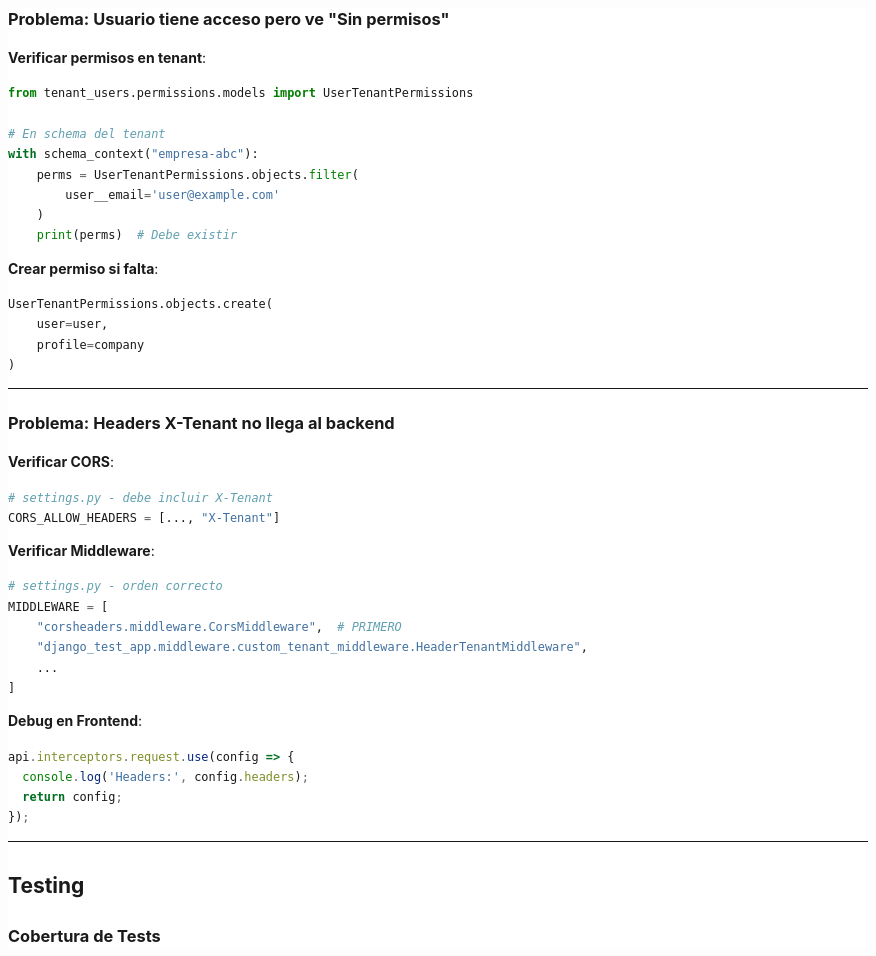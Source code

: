 ### Problema: Usuario tiene acceso pero ve "Sin permisos"

**Verificar permisos en tenant**:
```python
from tenant_users.permissions.models import UserTenantPermissions

# En schema del tenant
with schema_context("empresa-abc"):
    perms = UserTenantPermissions.objects.filter(
        user__email='user@example.com'
    )
    print(perms)  # Debe existir
```

**Crear permiso si falta**:
```python
UserTenantPermissions.objects.create(
    user=user,
    profile=company
)
```

---

### Problema: Headers X-Tenant no llega al backend

**Verificar CORS**:
```python
# settings.py - debe incluir X-Tenant
CORS_ALLOW_HEADERS = [..., "X-Tenant"]
```

**Verificar Middleware**:
```python
# settings.py - orden correcto
MIDDLEWARE = [
    "corsheaders.middleware.CorsMiddleware",  # PRIMERO
    "django_test_app.middleware.custom_tenant_middleware.HeaderTenantMiddleware",
    ...
]
```

**Debug en Frontend**:
```typescript
api.interceptors.request.use(config => {
  console.log('Headers:', config.headers);
  return config;
});
```

---

## Testing

### Cobertura de Tests
